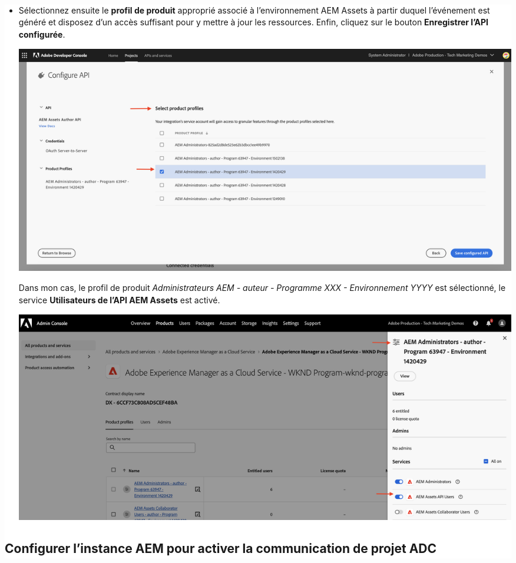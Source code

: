 - Sélectionnez ensuite le **profil de produit** approprié associé à l’environnement AEM Assets à partir duquel l’événement est généré et disposez d’un accès suffisant pour y mettre à jour les ressources. Enfin, cliquez sur le bouton **Enregistrer l’API configurée**.

  ![Ajouter une API de création AEM Assets - Configurer le projet](../assets/examples/assets-pim-integration/add-aem-api-product-profile-select.png)

  Dans mon cas, le profil de produit _Administrateurs AEM - auteur - Programme XXX - Environnement YYYY_ est sélectionné, le service **Utilisateurs de l’API AEM Assets** est activé.

  ![Ajouter une API de création AEM Assets - Exemple de profil de produit](../assets/examples/assets-pim-integration/aem-api-product-profile.png)

## Configurer l’instance AEM pour activer la communication de projet ADC
